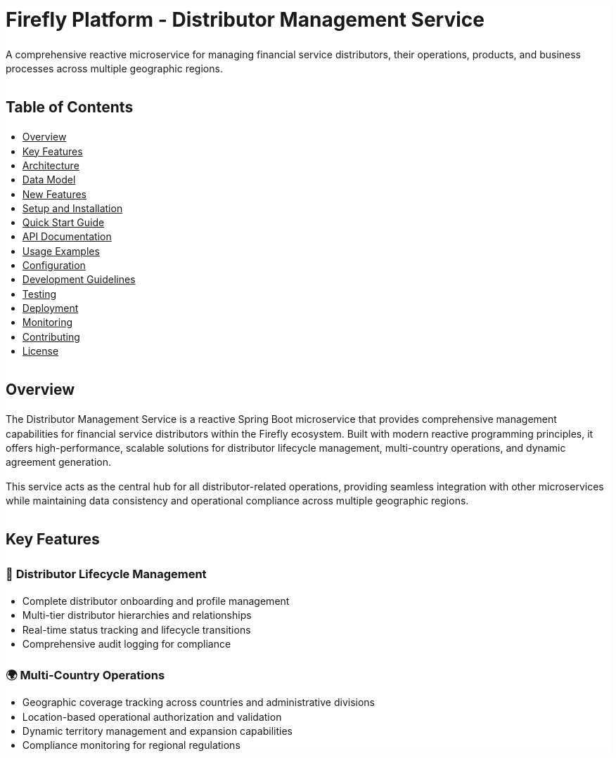 # Firefly Platform - Distributor Management Service

A comprehensive reactive microservice for managing financial service distributors, their operations, products, and business processes across multiple geographic regions.

## Table of Contents

- [Overview](#overview)
- [Key Features](#key-features)
- [Architecture](#architecture)
- [Data Model](#data-model)
- [New Features](#new-features)
- [Setup and Installation](#setup-and-installation)
- [Quick Start Guide](#quick-start-guide)
- [API Documentation](#api-documentation)
- [Usage Examples](#usage-examples)
- [Configuration](#configuration)
- [Development Guidelines](#development-guidelines)
- [Testing](#testing)
- [Deployment](#deployment)
- [Monitoring](#monitoring)
- [Contributing](#contributing)
- [License](#license)

## Overview

The Distributor Management Service is a reactive Spring Boot microservice that provides comprehensive management capabilities for financial service distributors within the Firefly ecosystem. Built with modern reactive programming principles, it offers high-performance, scalable solutions for distributor lifecycle management, multi-country operations, and dynamic agreement generation.

This service acts as the central hub for all distributor-related operations, providing seamless integration with other microservices while maintaining data consistency and operational compliance across multiple geographic regions.

## Key Features

### 🏢 **Distributor Lifecycle Management**
- Complete distributor onboarding and profile management
- Multi-tier distributor hierarchies and relationships
- Real-time status tracking and lifecycle transitions
- Comprehensive audit logging for compliance

### 🌍 **Multi-Country Operations**
- Geographic coverage tracking across countries and administrative divisions
- Location-based operational authorization and validation
- Dynamic territory management and expansion capabilities
- Compliance monitoring for regional regulations
